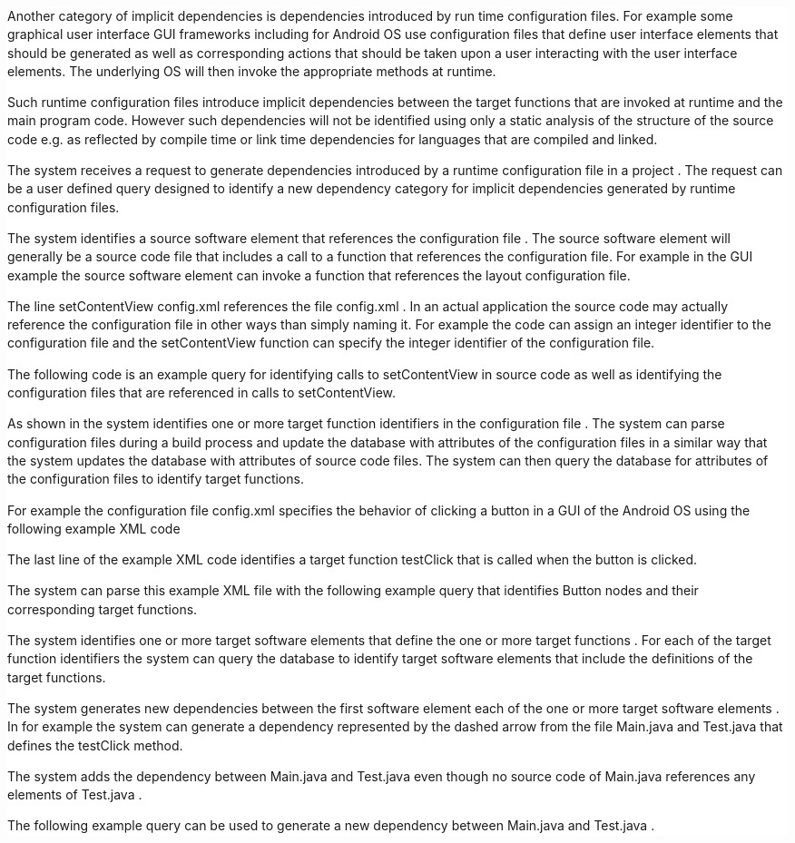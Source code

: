 Another category of implicit dependencies is dependencies introduced by run time configuration files. For example some graphical user interface GUI frameworks including for Android OS use configuration files that define user interface elements that should be generated as well as corresponding actions that should be taken upon a user interacting with the user interface elements. The underlying OS will then invoke the appropriate methods at runtime.

Such runtime configuration files introduce implicit dependencies between the target functions that are invoked at runtime and the main program code. However such dependencies will not be identified using only a static analysis of the structure of the source code e.g. as reflected by compile time or link time dependencies for languages that are compiled and linked.

The system receives a request to generate dependencies introduced by a runtime configuration file in a project . The request can be a user defined query designed to identify a new dependency category for implicit dependencies generated by runtime configuration files.

The system identifies a source software element that references the configuration file . The source software element will generally be a source code file that includes a call to a function that references the configuration file. For example in the GUI example the source software element can invoke a function that references the layout configuration file.

The line setContentView config.xml references the file config.xml . In an actual application the source code may actually reference the configuration file in other ways than simply naming it. For example the code can assign an integer identifier to the configuration file and the setContentView function can specify the integer identifier of the configuration file.

The following code is an example query for identifying calls to setContentView in source code as well as identifying the configuration files that are referenced in calls to setContentView. 

As shown in the system identifies one or more target function identifiers in the configuration file . The system can parse configuration files during a build process and update the database with attributes of the configuration files in a similar way that the system updates the database with attributes of source code files. The system can then query the database for attributes of the configuration files to identify target functions.

For example the configuration file config.xml specifies the behavior of clicking a button in a GUI of the Android OS using the following example XML code 

The last line of the example XML code identifies a target function testClick that is called when the button is clicked.

The system can parse this example XML file with the following example query that identifies Button nodes and their corresponding target functions.

The system identifies one or more target software elements that define the one or more target functions . For each of the target function identifiers the system can query the database to identify target software elements that include the definitions of the target functions.

The system generates new dependencies between the first software element each of the one or more target software elements . In for example the system can generate a dependency represented by the dashed arrow from the file Main.java and Test.java that defines the testClick method.

The system adds the dependency between Main.java and Test.java even though no source code of Main.java references any elements of Test.java .

The following example query can be used to generate a new dependency between Main.java and Test.java .
